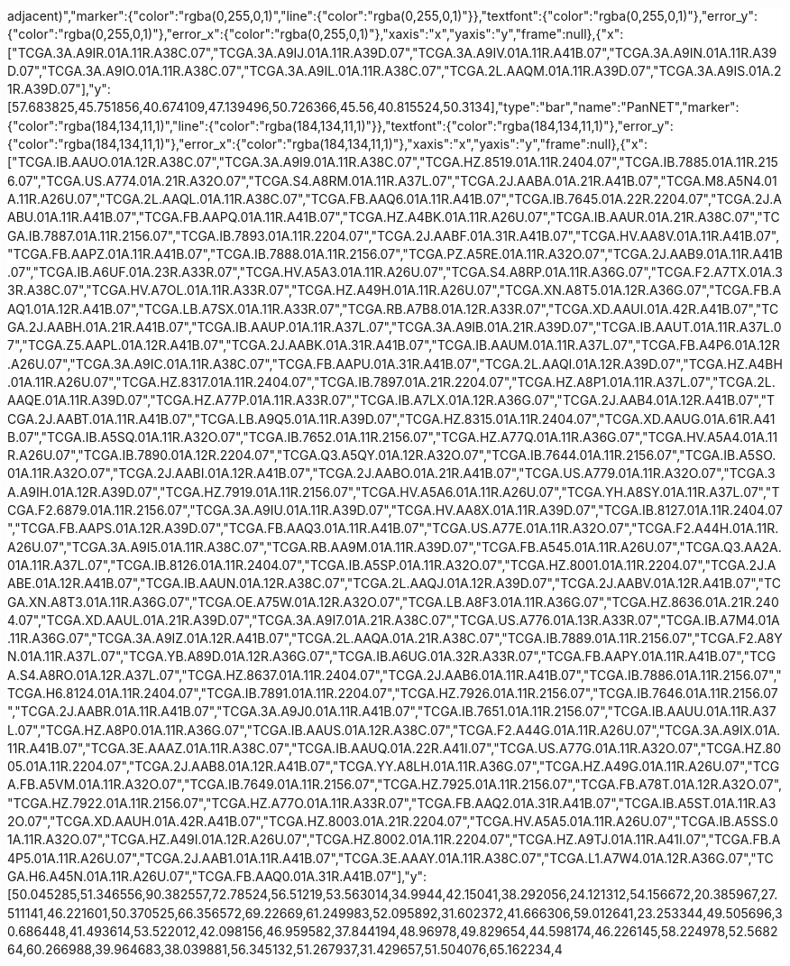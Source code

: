 adjacent)","marker":{"color":"rgba(0,255,0,1)","line":{"color":"rgba(0,255,0,1)"}},"textfont":{"color":"rgba(0,255,0,1)"},"error_y":{"color":"rgba(0,255,0,1)"},"error_x":{"color":"rgba(0,255,0,1)"},"xaxis":"x","yaxis":"y","frame":null},{"x":["TCGA.3A.A9IR.01A.11R.A38C.07","TCGA.3A.A9IJ.01A.11R.A39D.07","TCGA.3A.A9IV.01A.11R.A41B.07","TCGA.3A.A9IN.01A.11R.A39D.07","TCGA.3A.A9IO.01A.11R.A38C.07","TCGA.3A.A9IL.01A.11R.A38C.07","TCGA.2L.AAQM.01A.11R.A39D.07","TCGA.3A.A9IS.01A.21R.A39D.07"],"y":[57.683825,45.751856,40.674109,47.139496,50.726366,45.56,40.815524,50.3134],"type":"bar","name":"PanNET","marker":{"color":"rgba(184,134,11,1)","line":{"color":"rgba(184,134,11,1)"}},"textfont":{"color":"rgba(184,134,11,1)"},"error_y":{"color":"rgba(184,134,11,1)"},"error_x":{"color":"rgba(184,134,11,1)"},"xaxis":"x","yaxis":"y","frame":null},{"x":["TCGA.IB.AAUO.01A.12R.A38C.07","TCGA.3A.A9I9.01A.11R.A38C.07","TCGA.HZ.8519.01A.11R.2404.07","TCGA.IB.7885.01A.11R.2156.07","TCGA.US.A774.01A.21R.A32O.07","TCGA.S4.A8RM.01A.11R.A37L.07","TCGA.2J.AABA.01A.21R.A41B.07","TCGA.M8.A5N4.01A.11R.A26U.07","TCGA.2L.AAQL.01A.11R.A38C.07","TCGA.FB.AAQ6.01A.11R.A41B.07","TCGA.IB.7645.01A.22R.2204.07","TCGA.2J.AABU.01A.11R.A41B.07","TCGA.FB.AAPQ.01A.11R.A41B.07","TCGA.HZ.A4BK.01A.11R.A26U.07","TCGA.IB.AAUR.01A.21R.A38C.07","TCGA.IB.7887.01A.11R.2156.07","TCGA.IB.7893.01A.11R.2204.07","TCGA.2J.AABF.01A.31R.A41B.07","TCGA.HV.AA8V.01A.11R.A41B.07","TCGA.FB.AAPZ.01A.11R.A41B.07","TCGA.IB.7888.01A.11R.2156.07","TCGA.PZ.A5RE.01A.11R.A32O.07","TCGA.2J.AAB9.01A.11R.A41B.07","TCGA.IB.A6UF.01A.23R.A33R.07","TCGA.HV.A5A3.01A.11R.A26U.07","TCGA.S4.A8RP.01A.11R.A36G.07","TCGA.F2.A7TX.01A.33R.A38C.07","TCGA.HV.A7OL.01A.11R.A33R.07","TCGA.HZ.A49H.01A.11R.A26U.07","TCGA.XN.A8T5.01A.12R.A36G.07","TCGA.FB.AAQ1.01A.12R.A41B.07","TCGA.LB.A7SX.01A.11R.A33R.07","TCGA.RB.A7B8.01A.12R.A33R.07","TCGA.XD.AAUI.01A.42R.A41B.07","TCGA.2J.AABH.01A.21R.A41B.07","TCGA.IB.AAUP.01A.11R.A37L.07","TCGA.3A.A9IB.01A.21R.A39D.07","TCGA.IB.AAUT.01A.11R.A37L.07","TCGA.Z5.AAPL.01A.12R.A41B.07","TCGA.2J.AABK.01A.31R.A41B.07","TCGA.IB.AAUM.01A.11R.A37L.07","TCGA.FB.A4P6.01A.12R.A26U.07","TCGA.3A.A9IC.01A.11R.A38C.07","TCGA.FB.AAPU.01A.31R.A41B.07","TCGA.2L.AAQI.01A.12R.A39D.07","TCGA.HZ.A4BH.01A.11R.A26U.07","TCGA.HZ.8317.01A.11R.2404.07","TCGA.IB.7897.01A.21R.2204.07","TCGA.HZ.A8P1.01A.11R.A37L.07","TCGA.2L.AAQE.01A.11R.A39D.07","TCGA.HZ.A77P.01A.11R.A33R.07","TCGA.IB.A7LX.01A.12R.A36G.07","TCGA.2J.AAB4.01A.12R.A41B.07","TCGA.2J.AABT.01A.11R.A41B.07","TCGA.LB.A9Q5.01A.11R.A39D.07","TCGA.HZ.8315.01A.11R.2404.07","TCGA.XD.AAUG.01A.61R.A41B.07","TCGA.IB.A5SQ.01A.11R.A32O.07","TCGA.IB.7652.01A.11R.2156.07","TCGA.HZ.A77Q.01A.11R.A36G.07","TCGA.HV.A5A4.01A.11R.A26U.07","TCGA.IB.7890.01A.12R.2204.07","TCGA.Q3.A5QY.01A.12R.A32O.07","TCGA.IB.7644.01A.11R.2156.07","TCGA.IB.A5SO.01A.11R.A32O.07","TCGA.2J.AABI.01A.12R.A41B.07","TCGA.2J.AABO.01A.21R.A41B.07","TCGA.US.A779.01A.11R.A32O.07","TCGA.3A.A9IH.01A.12R.A39D.07","TCGA.HZ.7919.01A.11R.2156.07","TCGA.HV.A5A6.01A.11R.A26U.07","TCGA.YH.A8SY.01A.11R.A37L.07","TCGA.F2.6879.01A.11R.2156.07","TCGA.3A.A9IU.01A.11R.A39D.07","TCGA.HV.AA8X.01A.11R.A39D.07","TCGA.IB.8127.01A.11R.2404.07","TCGA.FB.AAPS.01A.12R.A39D.07","TCGA.FB.AAQ3.01A.11R.A41B.07","TCGA.US.A77E.01A.11R.A32O.07","TCGA.F2.A44H.01A.11R.A26U.07","TCGA.3A.A9I5.01A.11R.A38C.07","TCGA.RB.AA9M.01A.11R.A39D.07","TCGA.FB.A545.01A.11R.A26U.07","TCGA.Q3.AA2A.01A.11R.A37L.07","TCGA.IB.8126.01A.11R.2404.07","TCGA.IB.A5SP.01A.11R.A32O.07","TCGA.HZ.8001.01A.11R.2204.07","TCGA.2J.AABE.01A.12R.A41B.07","TCGA.IB.AAUN.01A.12R.A38C.07","TCGA.2L.AAQJ.01A.12R.A39D.07","TCGA.2J.AABV.01A.12R.A41B.07","TCGA.XN.A8T3.01A.11R.A36G.07","TCGA.OE.A75W.01A.12R.A32O.07","TCGA.LB.A8F3.01A.11R.A36G.07","TCGA.HZ.8636.01A.21R.2404.07","TCGA.XD.AAUL.01A.21R.A39D.07","TCGA.3A.A9I7.01A.21R.A38C.07","TCGA.US.A776.01A.13R.A33R.07","TCGA.IB.A7M4.01A.11R.A36G.07","TCGA.3A.A9IZ.01A.12R.A41B.07","TCGA.2L.AAQA.01A.21R.A38C.07","TCGA.IB.7889.01A.11R.2156.07","TCGA.F2.A8YN.01A.11R.A37L.07","TCGA.YB.A89D.01A.12R.A36G.07","TCGA.IB.A6UG.01A.32R.A33R.07","TCGA.FB.AAPY.01A.11R.A41B.07","TCGA.S4.A8RO.01A.12R.A37L.07","TCGA.HZ.8637.01A.11R.2404.07","TCGA.2J.AAB6.01A.11R.A41B.07","TCGA.IB.7886.01A.11R.2156.07","TCGA.H6.8124.01A.11R.2404.07","TCGA.IB.7891.01A.11R.2204.07","TCGA.HZ.7926.01A.11R.2156.07","TCGA.IB.7646.01A.11R.2156.07","TCGA.2J.AABR.01A.11R.A41B.07","TCGA.3A.A9J0.01A.11R.A41B.07","TCGA.IB.7651.01A.11R.2156.07","TCGA.IB.AAUU.01A.11R.A37L.07","TCGA.HZ.A8P0.01A.11R.A36G.07","TCGA.IB.AAUS.01A.12R.A38C.07","TCGA.F2.A44G.01A.11R.A26U.07","TCGA.3A.A9IX.01A.11R.A41B.07","TCGA.3E.AAAZ.01A.11R.A38C.07","TCGA.IB.AAUQ.01A.22R.A41I.07","TCGA.US.A77G.01A.11R.A32O.07","TCGA.HZ.8005.01A.11R.2204.07","TCGA.2J.AAB8.01A.12R.A41B.07","TCGA.YY.A8LH.01A.11R.A36G.07","TCGA.HZ.A49G.01A.11R.A26U.07","TCGA.FB.A5VM.01A.11R.A32O.07","TCGA.IB.7649.01A.11R.2156.07","TCGA.HZ.7925.01A.11R.2156.07","TCGA.FB.A78T.01A.12R.A32O.07","TCGA.HZ.7922.01A.11R.2156.07","TCGA.HZ.A77O.01A.11R.A33R.07","TCGA.FB.AAQ2.01A.31R.A41B.07","TCGA.IB.A5ST.01A.11R.A32O.07","TCGA.XD.AAUH.01A.42R.A41B.07","TCGA.HZ.8003.01A.21R.2204.07","TCGA.HV.A5A5.01A.11R.A26U.07","TCGA.IB.A5SS.01A.11R.A32O.07","TCGA.HZ.A49I.01A.12R.A26U.07","TCGA.HZ.8002.01A.11R.2204.07","TCGA.HZ.A9TJ.01A.11R.A41I.07","TCGA.FB.A4P5.01A.11R.A26U.07","TCGA.2J.AAB1.01A.11R.A41B.07","TCGA.3E.AAAY.01A.11R.A38C.07","TCGA.L1.A7W4.01A.12R.A36G.07","TCGA.H6.A45N.01A.11R.A26U.07","TCGA.FB.AAQ0.01A.31R.A41B.07"],"y":[50.045285,51.346556,90.382557,72.78524,56.51219,53.563014,34.9944,42.15041,38.292056,24.121312,54.156672,20.385967,27.511141,46.221601,50.370525,66.356572,69.22669,61.249983,52.095892,31.602372,41.666306,59.012641,23.253344,49.505696,30.686448,41.493614,53.522012,42.098156,46.959582,37.844194,48.96978,49.829654,44.598174,46.226145,58.224978,52.568264,60.266988,39.964683,38.039881,56.345132,51.267937,31.429657,51.504076,65.162234,4